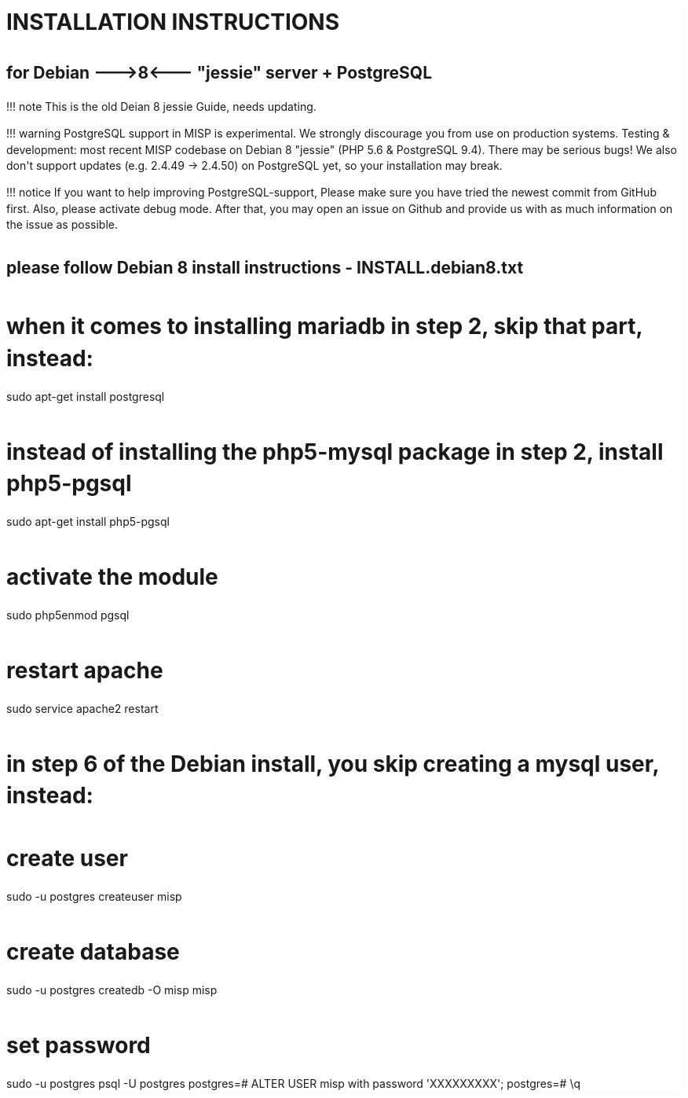 # INSTALLATION INSTRUCTIONS
## for Debian --->8<--- "jessie" server + PostgreSQL

!!! note
    This is the old Deian 8 jessie Guide, needs updating.

!!! warning
    PostgreSQL support in MISP is experimental.
    We strongly discourage you from use on production systems.
    Testing & development: most recent MISP codebase on Debian 8 "jessie" (PHP 5.6 & PostgreSQL 9.4).
    There may be serious bugs!
    We also don't support updates (e.g. 2.4.49 -> 2.4.50) on PostgreSQL yet, so your installation may break.

!!! notice
    If you want to help improving PostgreSQL-support,
    Please make sure you have tried the newest commit from GitHub first.
    Also, please activate debug mode.
    After that, you may open an issue on Github and provide us with as much information on the issue as possible.



please follow Debian 8 install instructions - INSTALL.debian8.txt
-------------------------

# when it comes to installing mariadb in step 2, skip that part, instead:
sudo apt-get install postgresql

# instead of installing the php5-mysql package in step 2, install php5-pgsql
sudo apt-get install php5-pgsql
# activate the module
sudo php5enmod pgsql
# restart apache
sudo service apache2 restart


# in step 6 of the Debian install, you skip creating a mysql user, instead:
# create user
sudo -u postgres createuser misp
# create database
sudo -u postgres createdb -O misp misp
# set password
sudo -u postgres psql -U postgres
postgres=# ALTER USER misp with password 'XXXXXXXXX';
postgres=# \q
